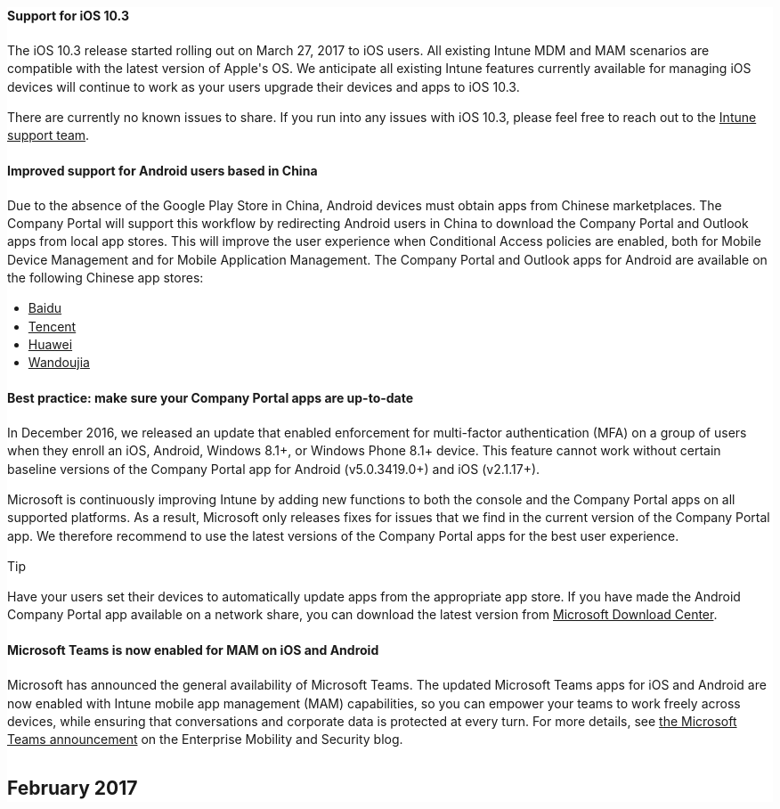 #### Support for iOS 10.3

The iOS 10.3 release started rolling out on March 27, 2017 to iOS users. All existing Intune MDM and MAM scenarios are compatible with the latest version of Apple's OS. We anticipate all existing Intune features currently available for managing iOS devices will continue to work as your users upgrade their devices and apps to iOS 10.3.

There are currently no known issues to share. If you run into any issues with iOS 10.3, please feel free to reach out to the [Intune support team](../../get-support.md).

#### Improved support for Android users based in China 

Due to the absence of the Google Play Store in China, Android devices must obtain apps from Chinese marketplaces. The Company Portal will support this workflow by redirecting Android users in China to download the Company Portal and Outlook apps from local app stores. This will improve the user experience when Conditional Access policies are enabled, both for Mobile Device Management and for Mobile Application Management. The Company Portal and Outlook apps for Android are available on the following Chinese app stores:

- [Baidu](https://go.microsoft.com/fwlink/?linkid=836946)
- [Tencent](https://go.microsoft.com/fwlink/?linkid=836949)
- [Huawei](https://go.microsoft.com/fwlink/?linkid=836948)
- [Wandoujia](https://go.microsoft.com/fwlink/?linkid=836950)

#### Best practice: make sure your Company Portal apps are up-to-date 

In December 2016, we released an update that enabled enforcement for multi-factor authentication (MFA) on a group of users when they enroll an iOS, Android, Windows 8.1+, or Windows Phone 8.1+ device. This feature cannot work without certain baseline versions of the Company Portal app for Android (v5.0.3419.0+) and iOS (v2.1.17+).

Microsoft is continuously improving Intune by adding new functions to both the console and the Company Portal apps on all supported platforms. As a result, Microsoft only releases fixes for issues that we find in the current version of the Company Portal app. We therefore recommend to use the latest versions of the Company Portal apps for the best user experience.

>[!Tip]
> Have your users set their devices to automatically update apps from the appropriate app store. If you have made the Android Company Portal app available on a network share, you can download the latest version from [Microsoft Download Center](https://www.microsoft.com/download/details.aspx?id=49140).

#### Microsoft Teams is now enabled for MAM on iOS and Android

Microsoft has announced the general availability of Microsoft Teams. The updated Microsoft Teams apps for iOS and Android are now enabled with Intune mobile app management (MAM) capabilities, so you can empower your teams to work freely across devices, while ensuring that conversations and corporate data is protected at every turn. For more details, see [the Microsoft Teams announcement](https://blogs.technet.microsoft.com/enterprisemobility/2017/03/14/microsoft-teams-is-now-generally-available-and-mam-enabled-on-ios-and-android/) on the Enterprise Mobility and Security blog.


## February 2017
